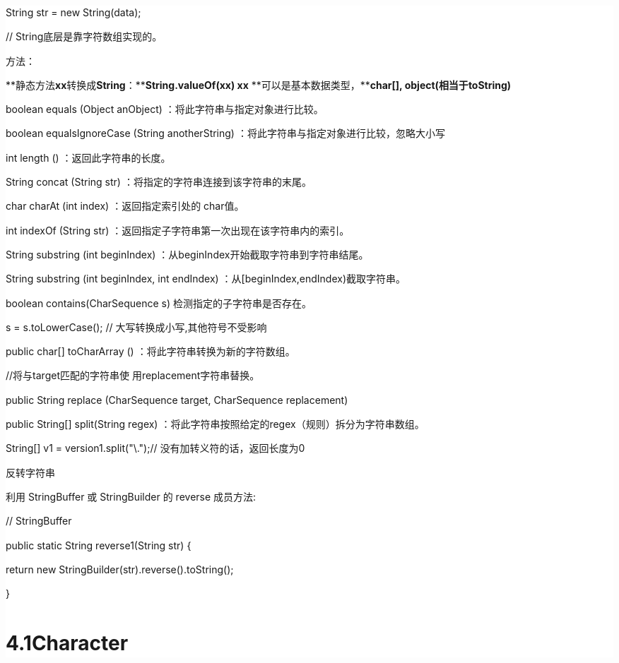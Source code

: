String str = new String(data);

// String底层是靠字符数组实现的。

 

方法：

 **静态方法****xx****转换成****String****：****String.valueOf(xx)  xx** **可以是基本数据类型，****char[], object(****相当于****toString)**

 

boolean equals (Object anObject) ：将此字符串与指定对象进行比较。

boolean equalsIgnoreCase (String anotherString) ：将此字符串与指定对象进行比较，忽略大小写

int length () ：返回此字符串的长度。

 

String concat (String str) ：将指定的字符串连接到该字符串的末尾。

char charAt (int index) ：返回指定索引处的 char值。

int indexOf (String str) ：返回指定子字符串第一次出现在该字符串内的索引。

String substring (int beginIndex) ：从beginIndex开始截取字符串到字符串结尾。

String substring (int beginIndex, int endIndex) ：从[beginIndex,endIndex)截取字符串。

boolean contains(CharSequence s) 检测指定的子字符串是否存在。

 

 s = s.toLowerCase(); // 大写转换成小写,其他符号不受影响

 

public char[] toCharArray () ：将此字符串转换为新的字符数组。

 

//将与target匹配的字符串使 用replacement字符串替换。

public String replace (CharSequence target, CharSequence replacement) 

 

public String[] split(String regex) ：将此字符串按照给定的regex（规则）拆分为字符串数组。

String[] v1 = version1.split("\\.");// 没有加转义符的话，返回长度为0

 

反转字符串

利用 StringBuffer 或 StringBuilder 的 reverse 成员方法:

 // StringBuffer

 public static String reverse1(String str) {

  return new StringBuilder(str).reverse().toString();

 }

 

# 4.1Character
